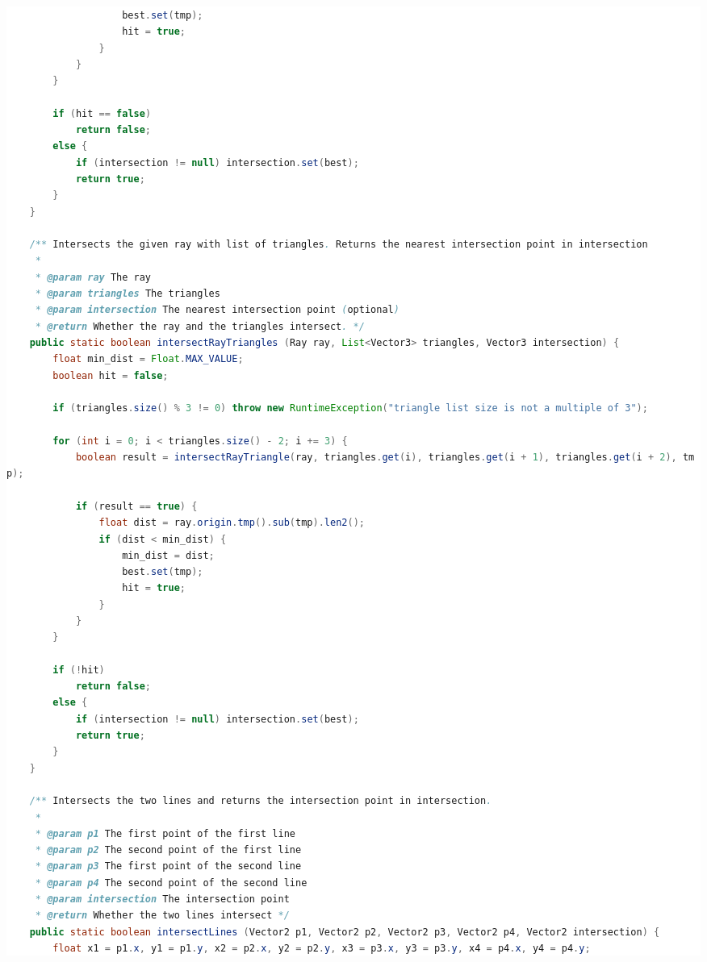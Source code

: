```java
					best.set(tmp);
					hit = true;
				}
			}
		}

		if (hit == false)
			return false;
		else {
			if (intersection != null) intersection.set(best);
			return true;
		}
	}

	/** Intersects the given ray with list of triangles. Returns the nearest intersection point in intersection
	 * 
	 * @param ray The ray
	 * @param triangles The triangles
	 * @param intersection The nearest intersection point (optional)
	 * @return Whether the ray and the triangles intersect. */
	public static boolean intersectRayTriangles (Ray ray, List<Vector3> triangles, Vector3 intersection) {
		float min_dist = Float.MAX_VALUE;
		boolean hit = false;

		if (triangles.size() % 3 != 0) throw new RuntimeException("triangle list size is not a multiple of 3");

		for (int i = 0; i < triangles.size() - 2; i += 3) {
			boolean result = intersectRayTriangle(ray, triangles.get(i), triangles.get(i + 1), triangles.get(i + 2), tmp);

			if (result == true) {
				float dist = ray.origin.tmp().sub(tmp).len2();
				if (dist < min_dist) {
					min_dist = dist;
					best.set(tmp);
					hit = true;
				}
			}
		}

		if (!hit)
			return false;
		else {
			if (intersection != null) intersection.set(best);
			return true;
		}
	}

	/** Intersects the two lines and returns the intersection point in intersection.
	 * 
	 * @param p1 The first point of the first line
	 * @param p2 The second point of the first line
	 * @param p3 The first point of the second line
	 * @param p4 The second point of the second line
	 * @param intersection The intersection point
	 * @return Whether the two lines intersect */
	public static boolean intersectLines (Vector2 p1, Vector2 p2, Vector2 p3, Vector2 p4, Vector2 intersection) {
		float x1 = p1.x, y1 = p1.y, x2 = p2.x, y2 = p2.y, x3 = p3.x, y3 = p3.y, x4 = p4.x, y4 = p4.y;
```